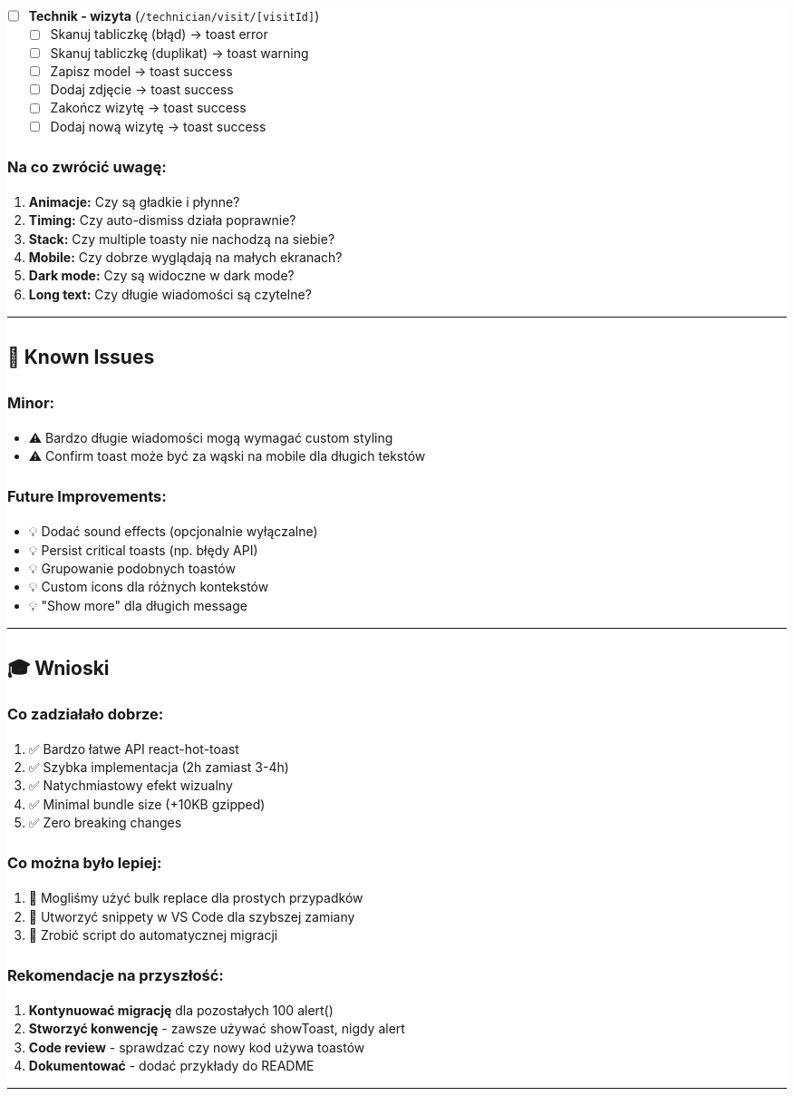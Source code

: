 - [ ] **Technik - wizyta** (`/technician/visit/[visitId]`)
  - [ ] Skanuj tabliczkę (błąd) → toast error
  - [ ] Skanuj tabliczkę (duplikat) → toast warning
  - [ ] Zapisz model → toast success
  - [ ] Dodaj zdjęcie → toast success
  - [ ] Zakończ wizytę → toast success
  - [ ] Dodaj nową wizytę → toast success

### Na co zwrócić uwagę:

1. **Animacje:** Czy są gładkie i płynne?
2. **Timing:** Czy auto-dismiss działa poprawnie?
3. **Stack:** Czy multiple toasty nie nachodzą na siebie?
4. **Mobile:** Czy dobrze wyglądają na małych ekranach?
5. **Dark mode:** Czy są widoczne w dark mode?
6. **Long text:** Czy długie wiadomości są czytelne?

---

## 📝 Known Issues

### Minor:
- ⚠️ Bardzo długie wiadomości mogą wymagać custom styling
- ⚠️ Confirm toast może być za wąski na mobile dla długich tekstów

### Future Improvements:
- 💡 Dodać sound effects (opcjonalnie wyłączalne)
- 💡 Persist critical toasts (np. błędy API)
- 💡 Grupowanie podobnych toastów
- 💡 Custom icons dla różnych kontekstów
- 💡 "Show more" dla długich message

---

## 🎓 Wnioski

### Co zadziałało dobrze:
1. ✅ Bardzo łatwe API react-hot-toast
2. ✅ Szybka implementacja (2h zamiast 3-4h)
3. ✅ Natychmiastowy efekt wizualny
4. ✅ Minimal bundle size (+10KB gzipped)
5. ✅ Zero breaking changes

### Co można było lepiej:
1. 🔄 Mogliśmy użyć bulk replace dla prostych przypadków
2. 🔄 Utworzyć snippety w VS Code dla szybszej zamiany
3. 🔄 Zrobić script do automatycznej migracji

### Rekomendacje na przyszłość:
1. **Kontynuować migrację** dla pozostałych 100 alert()
2. **Stworzyć konwencję** - zawsze używać showToast, nigdy alert
3. **Code review** - sprawdzać czy nowy kod używa toastów
4. **Dokumentować** - dodać przykłady do README

---
